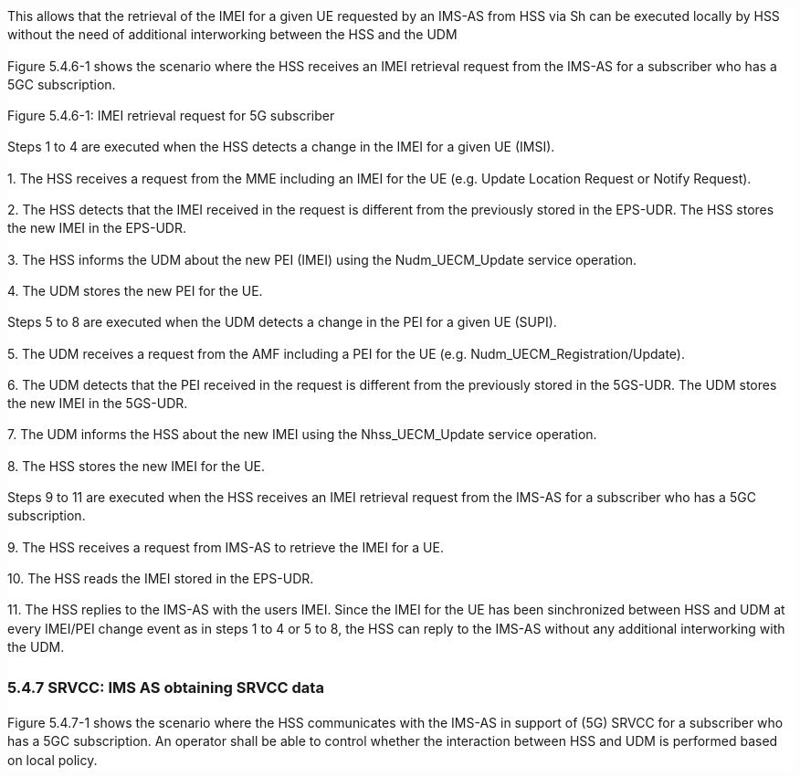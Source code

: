 This allows that the retrieval of the IMEI for a given UE requested by
an IMS-AS from HSS via Sh can be executed locally by HSS without the
need of additional interworking between the HSS and the UDM

Figure 5.4.6-1 shows the scenario where the HSS receives an IMEI
retrieval request from the IMS-AS for a subscriber who has a 5GC
subscription.

Figure 5.4.6-1: IMEI retrieval request for 5G subscriber

Steps 1 to 4 are executed when the HSS detects a change in the IMEI for
a given UE (IMSI).

1\. The HSS receives a request from the MME including an IMEI for the UE
(e.g. Update Location Request or Notify Request).

2\. The HSS detects that the IMEI received in the request is different
from the previously stored in the EPS-UDR. The HSS stores the new IMEI
in the EPS-UDR.

3\. The HSS informs the UDM about the new PEI (IMEI) using the
Nudm\_UECM\_Update service operation.

4\. The UDM stores the new PEI for the UE.

Steps 5 to 8 are executed when the UDM detects a change in the PEI for a
given UE (SUPI).

5\. The UDM receives a request from the AMF including a PEI for the UE
(e.g. Nudm\_UECM\_Registration/Update).

6\. The UDM detects that the PEI received in the request is different
from the previously stored in the 5GS-UDR. The UDM stores the new IMEI
in the 5GS-UDR.

7\. The UDM informs the HSS about the new IMEI using the
Nhss\_UECM\_Update service operation.

8\. The HSS stores the new IMEI for the UE.

Steps 9 to 11 are executed when the HSS receives an IMEI retrieval
request from the IMS-AS for a subscriber who has a 5GC subscription.

9\. The HSS receives a request from IMS-AS to retrieve the IMEI for a
UE.

10\. The HSS reads the IMEI stored in the EPS-UDR.

11\. The HSS replies to the IMS-AS with the users IMEI. Since the IMEI
for the UE has been sinchronized between HSS and UDM at every IMEI/PEI
change event as in steps 1 to 4 or 5 to 8, the HSS can reply to the
IMS-AS without any additional interworking with the UDM.

### 5.4.7 SRVCC: IMS AS obtaining SRVCC data

Figure 5.4.7-1 shows the scenario where the HSS communicates with the
IMS-AS in support of (5G) SRVCC for a subscriber who has a 5GC
subscription. An operator shall be able to control whether the
interaction between HSS and UDM is performed based on local policy.
